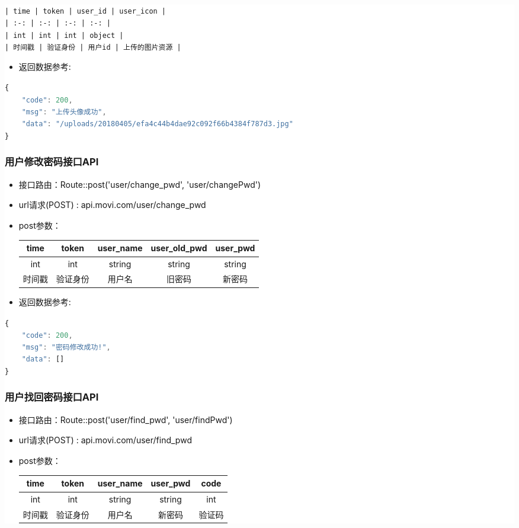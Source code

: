 
    | time | token | user_id | user_icon |
    | :-: | :-: | :-: | :-: |
    | int | int | int | object |
    | 时间戳 | 验证身份 | 用户id | 上传的图片资源 |

* 返回数据参考:

```js
{
    "code": 200,
    "msg": "上传头像成功",
    "data": "/uploads/20180405/efa4c44b4dae92c092f66b4384f787d3.jpg"
}
``` 

### 用户修改密码接口API

* 接口路由：Route::post('user/change_pwd', 'user/changePwd')
* url请求(POST) : api.movi.com/user/change_pwd
* post参数：


    | time | token | user_name | user_old_pwd | user_pwd |
    | :-: | :-: | :-: | :-: | :-: |
    | int | int | string | string | string |
    | 时间戳 | 验证身份 | 用户名 | 旧密码 | 新密码 |

* 返回数据参考:

```js
{
    "code": 200,
    "msg": "密码修改成功!",
    "data": []
}
``` 

### 用户找回密码接口API

* 接口路由：Route::post('user/find_pwd', 'user/findPwd')
* url请求(POST) : api.movi.com/user/find_pwd
* post参数：


    | time | token | user_name | user_pwd | code |
    | :-: | :-: | :-: | :-: | :-: |
    | int | int | string | string | int |
    | 时间戳 | 验证身份 | 用户名 | 新密码 | 验证码 |

